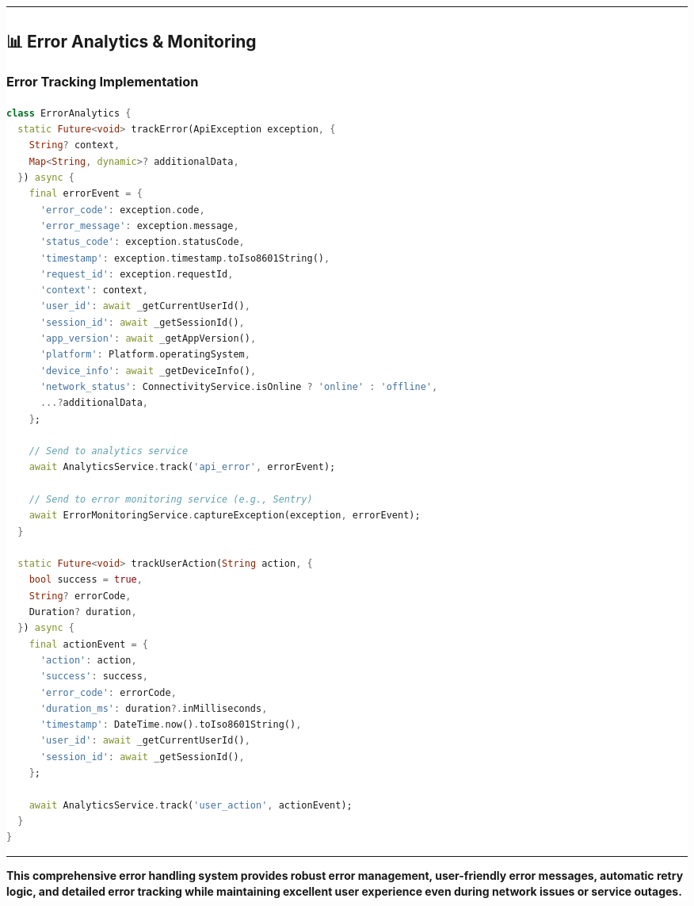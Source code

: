 ```dart
```

---

## 📊 Error Analytics & Monitoring

### **Error Tracking Implementation**
```dart
class ErrorAnalytics {
  static Future<void> trackError(ApiException exception, {
    String? context,
    Map<String, dynamic>? additionalData,
  }) async {
    final errorEvent = {
      'error_code': exception.code,
      'error_message': exception.message,
      'status_code': exception.statusCode,
      'timestamp': exception.timestamp.toIso8601String(),
      'request_id': exception.requestId,
      'context': context,
      'user_id': await _getCurrentUserId(),
      'session_id': await _getSessionId(),
      'app_version': await _getAppVersion(),
      'platform': Platform.operatingSystem,
      'device_info': await _getDeviceInfo(),
      'network_status': ConnectivityService.isOnline ? 'online' : 'offline',
      ...?additionalData,
    };
    
    // Send to analytics service
    await AnalyticsService.track('api_error', errorEvent);
    
    // Send to error monitoring service (e.g., Sentry)
    await ErrorMonitoringService.captureException(exception, errorEvent);
  }
  
  static Future<void> trackUserAction(String action, {
    bool success = true,
    String? errorCode,
    Duration? duration,
  }) async {
    final actionEvent = {
      'action': action,
      'success': success,
      'error_code': errorCode,
      'duration_ms': duration?.inMilliseconds,
      'timestamp': DateTime.now().toIso8601String(),
      'user_id': await _getCurrentUserId(),
      'session_id': await _getSessionId(),
    };
    
    await AnalyticsService.track('user_action', actionEvent);
  }
}
```

---

**This comprehensive error handling system provides robust error management, user-friendly error messages, automatic retry logic, and detailed error tracking while maintaining excellent user experience even during network issues or service outages.**
